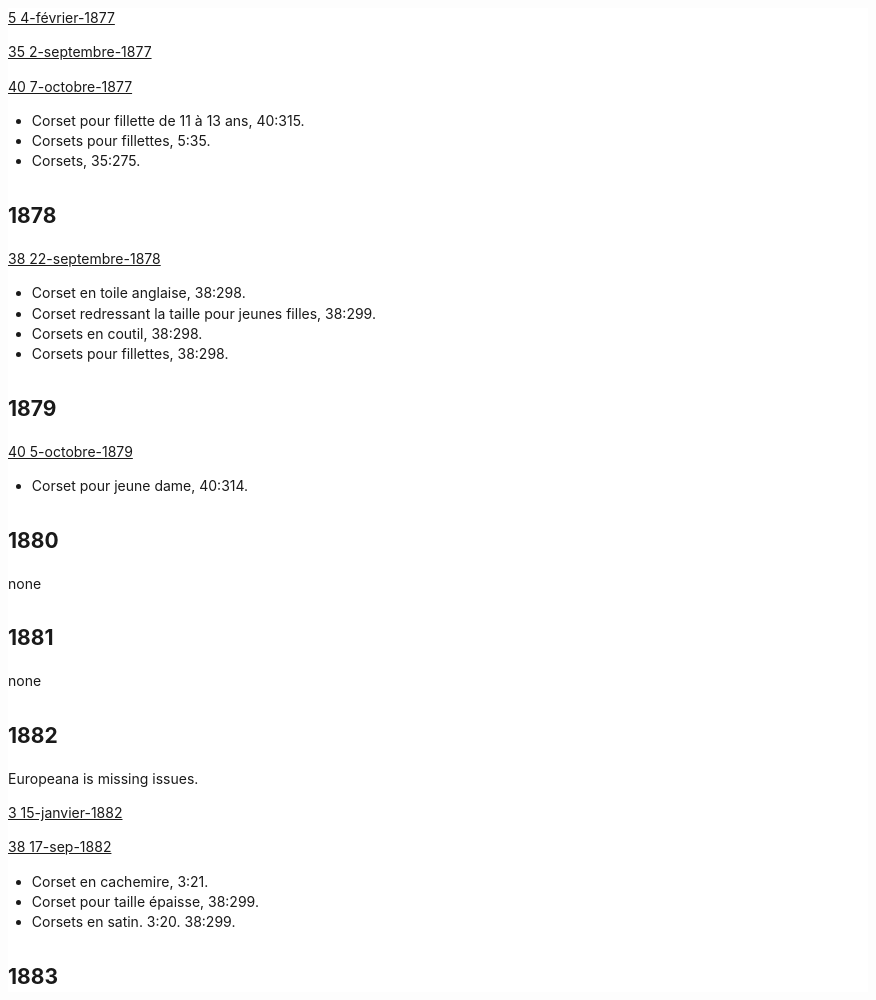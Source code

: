 [5 4-février-1877](https://www.europeana.eu/en/item/2048208/localID_europeana_fashion_LMI_jaargang_18_18770204localID_europeana_fashion_LMI_jaargang_18_18770204)

[35 2-septembre-1877](https://www.europeana.eu/en/item/2048208/localID_europeana_fashion_LMI_jaargang_18_18770902localID_europeana_fashion_LMI_jaargang_18_18770902)

[40 7-octobre-1877](https://www.europeana.eu/en/item/2048208/localID_europeana_fashion_LMI_jaargang_18_18771007localID_europeana_fashion_LMI_jaargang_18_18771007)

- Corset pour fillette de 11 à 13 ans, 40:315.
- Corsets pour fillettes, 5:35.
- Corsets, 35:275.

## 1878

[38 22-septembre-1878](https://www.europeana.eu/en/item/2048208/localID_europeana_fashion_LMI_jaargang_19_18780922localID_europeana_fashion_LMI_jaargang_19_18780922)

- Corset en toile anglaise, 38:298.
- Corset redressant la taille pour jeunes filles, 38:299.
- Corsets en coutil, 38:298.
- Corsets pour fillettes, 38:298.


## 1879

[40 5-octobre-1879](https://www.europeana.eu/en/item/2048208/localID_europeana_fashion_LMI_jaargang_20_18791005localID_europeana_fashion_LMI_jaargang_20_18791005)

- Corset pour jeune dame, 40:314.

## 1880

none

## 1881

none

## 1882

Europeana is missing issues.

[3 15-janvier-1882](https://bibliotheques-specialisees.paris.fr/ark:/73873/pf0000553549/1882/n3)


[38 17-sep-1882](https://bibliotheques-specialisees.paris.fr/ark:/73873/pf0000553549/1882/n38)

- Corset en cachemire, 3:21.
- Corset pour taille épaisse, 38:299.
- Corsets en satin. 3:20. 38:299.

## 1883
